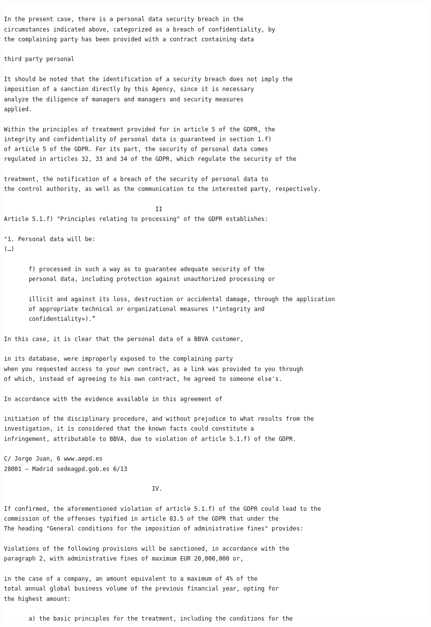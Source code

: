 ```

In the present case, there is a personal data security breach in the
circumstances indicated above, categorized as a breach of confidentiality, by
the complaining party has been provided with a contract containing data

third party personal

It should be noted that the identification of a security breach does not imply the
imposition of a sanction directly by this Agency, since it is necessary
analyze the diligence of managers and managers and security measures
applied.

Within the principles of treatment provided for in article 5 of the GDPR, the
integrity and confidentiality of personal data is guaranteed in section 1.f)
of article 5 of the GDPR. For its part, the security of personal data comes
regulated in articles 32, 33 and 34 of the GDPR, which regulate the security of the

treatment, the notification of a breach of the security of personal data to
the control authority, as well as the communication to the interested party, respectively.

                                           II
Article 5.1.f) "Principles relating to processing" of the GDPR establishes:

"1. Personal data will be:
(…)

       f) processed in such a way as to guarantee adequate security of the
       personal data, including protection against unauthorized processing or

       illicit and against its loss, destruction or accidental damage, through the application
       of appropriate technical or organizational measures ("integrity and
       confidentiality»).”

In this case, it is clear that the personal data of a BBVA customer,

in its database, were improperly exposed to the complaining party
when you requested access to your own contract, as a link was provided to you through
of which, instead of agreeing to his own contract, he agreed to someone else's.

In accordance with the evidence available in this agreement of

initiation of the disciplinary procedure, and without prejudice to what results from the
investigation, it is considered that the known facts could constitute a
infringement, attributable to BBVA, due to violation of article 5.1.f) of the GDPR.

C/ Jorge Juan, 6 www.aepd.es
28001 – Madrid sedeagpd.gob.es 6/13

                                          IV.

If confirmed, the aforementioned violation of article 5.1.f) of the GDPR could lead to the
commission of the offenses typified in article 83.5 of the GDPR that under the
The heading "General conditions for the imposition of administrative fines" provides:

Violations of the following provisions will be sanctioned, in accordance with the
paragraph 2, with administrative fines of maximum EUR 20,000,000 or,

in the case of a company, an amount equivalent to a maximum of 4% of the
total annual global business volume of the previous financial year, opting for
the highest amount:

       a) the basic principles for the treatment, including the conditions for the

```